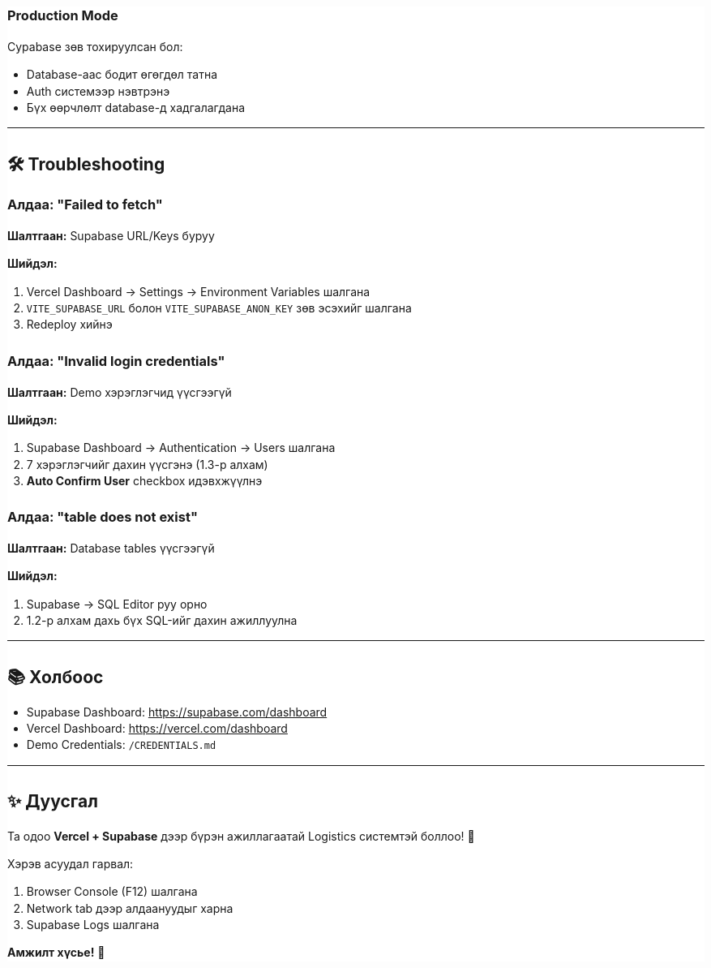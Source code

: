 ### Production Mode

Суpabase зөв тохируулсан бол:
- Database-аас бодит өгөгдөл татна
- Auth системээр нэвтрэнэ
- Бүх өөрчлөлт database-д хадгалагдана

---

## 🛠️ Troubleshooting

### Алдаа: "Failed to fetch"

**Шалтгаан:** Supabase URL/Keys буруу

**Шийдэл:**
1. Vercel Dashboard → Settings → Environment Variables шалгана
2. `VITE_SUPABASE_URL` болон `VITE_SUPABASE_ANON_KEY` зөв эсэхийг шалгана
3. Redeploy хийнэ

### Алдаа: "Invalid login credentials"

**Шалтгаан:** Demo хэрэглэгчид үүсгээгүй

**Шийдэл:**
1. Supabase Dashboard → Authentication → Users шалгана
2. 7 хэрэглэгчийг дахин үүсгэнэ (1.3-р алхам)
3. **Auto Confirm User** checkbox идэвхжүүлнэ

### Алдаа: "table does not exist"

**Шалтгаан:** Database tables үүсгээгүй

**Шийдэл:**
1. Supabase → SQL Editor руу орно
2. 1.2-р алхам дахь бүх SQL-ийг дахин ажиллуулна

---

## 📚 Холбоос

- Supabase Dashboard: https://supabase.com/dashboard
- Vercel Dashboard: https://vercel.com/dashboard
- Demo Credentials: `/CREDENTIALS.md`

---

## ✨ Дуусгал

Та одоо **Vercel + Supabase** дээр бүрэн ажиллагаатай Logistics системтэй боллоо! 🎉

Хэрэв асуудал гарвал:
1. Browser Console (F12) шалгана
2. Network tab дээр алдаануудыг харна
3. Supabase Logs шалгана

**Амжилт хүсье!** 🚀
